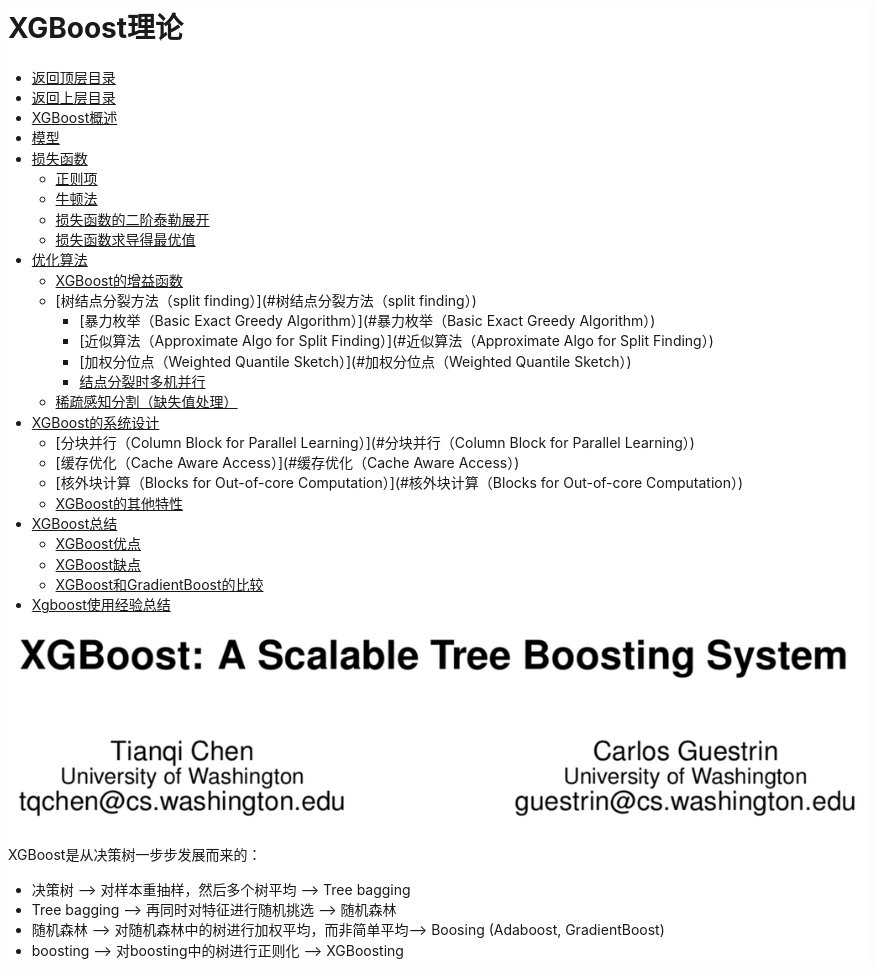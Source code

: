 # XGBoost理论

* [返回顶层目录](../../../SUMMARY.md)
* [返回上层目录](XGBoost.md)
* [XGBoost概述](#XGBoost概述)
* [模型](#模型)
* [损失函数](#损失函数)
  * [正则项](#正则项)
  * [牛顿法](#牛顿法)
  * [损失函数的二阶泰勒展开](#损失函数的二阶泰勒展开)
  * [损失函数求导得最优值](#损失函数求导得最优值)
* [优化算法](#优化算法)
  * [XGBoost的增益函数](#XGBoost的增益函数)
  * [树结点分裂方法（split finding）](#树结点分裂方法（split finding）)
    * [暴力枚举（Basic Exact Greedy Algorithm）](#暴力枚举（Basic Exact Greedy Algorithm）)
    * [近似算法（Approximate Algo for Split Finding）](#近似算法（Approximate Algo for Split Finding）)
    * [加权分位点（Weighted Quantile Sketch）](#加权分位点（Weighted Quantile Sketch）)
    * [结点分裂时多机并行](#结点分裂时多机并行)
  * [稀疏感知分割（缺失值处理）](#稀疏感知分割（缺失值处理）)
* [XGBoost的系统设计](#XGBoost的系统设计)
  * [分块并行（Column Block for Parallel Learning）](#分块并行（Column Block for Parallel Learning）)
  * [缓存优化（Cache Aware Access）](#缓存优化（Cache Aware Access）)
  * [核外块计算（Blocks for Out-of-core Computation）](#核外块计算（Blocks for Out-of-core Computation）)
  * [XGBoost的其他特性](#XGBoost的其他特性)
* [XGBoost总结](#XGBoost总结)
  * [XGBoost优点](#XGBoost优点)
  * [XGBoost缺点](#XGBoost缺点)
  * [XGBoost和GradientBoost的比较](#XGBoost和GradientBoost的比较)
* [Xgboost使用经验总结](#Xgboost使用经验总结)



![xgboost-paper](pic/xgboost-paper.png)



XGBoost是从决策树一步步发展而来的：

* 决策树 ⟶ 对样本重抽样，然后多个树平均 ⟶ Tree bagging
* Tree bagging ⟶ 再同时对特征进行随机挑选 ⟶ 随机森林
* 随机森林 ⟶ 对随机森林中的树进行加权平均，而非简单平均⟶ Boosing (Adaboost, GradientBoost)
* boosting ⟶ 对boosting中的树进行正则化 ⟶ XGBoosting
